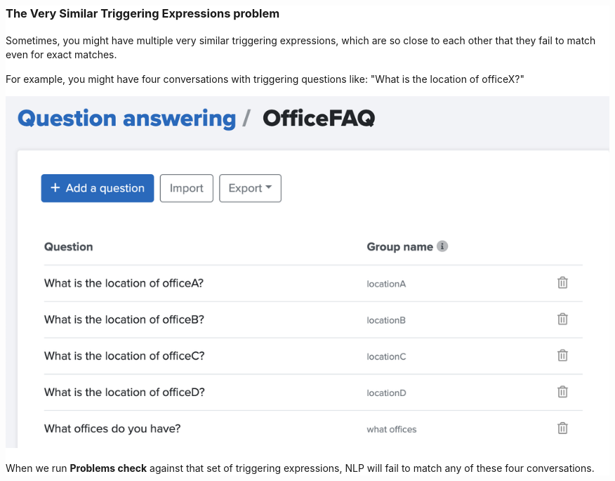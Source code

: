 ### The Very Similar Triggering Expressions problem

Sometimes, you might have multiple very similar triggering expressions, which are so close to each other that they fail to match even for exact matches.

For example, you might have four conversations with triggering questions like:
"What is the location of officeX?"

<img src="./img/example-conflicting-expressions.png">

When we run **Problems check** against that set of triggering expressions, NLP will fail to match any of these four conversations.
